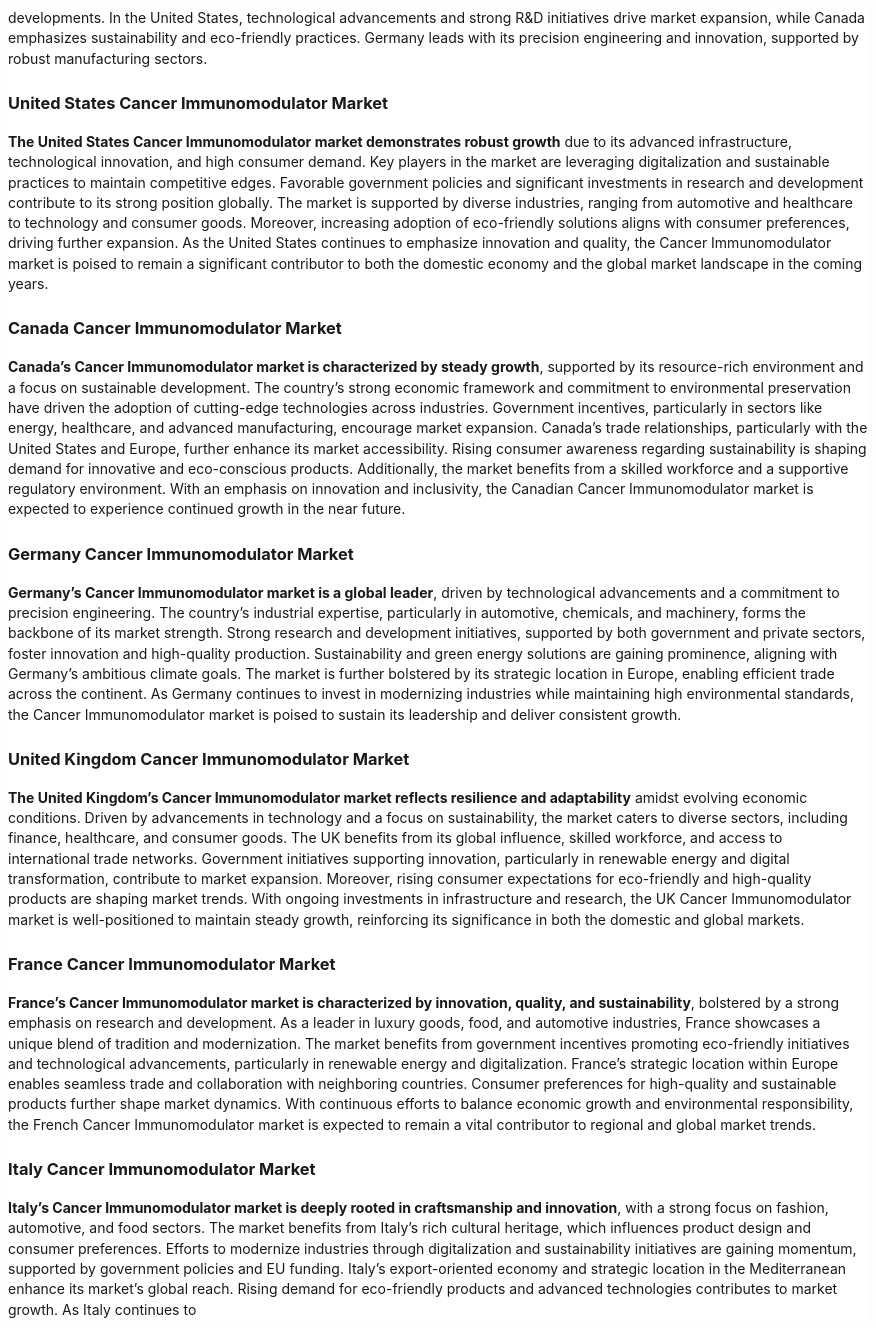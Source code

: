 developments. In the United States, technological advancements and strong R&amp;D initiatives drive market expansion, while Canada emphasizes sustainability and eco-friendly practices. Germany leads with its precision engineering and innovation, supported by robust manufacturing sectors.</span></em></p></blockquote><h3><strong>United States Cancer Immunomodulator Market</strong></h3><p><strong>The United States Cancer Immunomodulator market demonstrates robust growth</strong> due to its advanced infrastructure, technological innovation, and high consumer demand. Key players in the market are leveraging digitalization and sustainable practices to maintain competitive edges. Favorable government policies and significant investments in research and development contribute to its strong position globally. The market is supported by diverse industries, ranging from automotive and healthcare to technology and consumer goods. Moreover, increasing adoption of eco-friendly solutions aligns with consumer preferences, driving further expansion. As the United States continues to emphasize innovation and quality, the Cancer Immunomodulator market is poised to remain a significant contributor to both the domestic economy and the global market landscape in the coming years.</p><h3><strong>Canada Cancer Immunomodulator Market</strong></h3><p><strong>Canada&rsquo;s Cancer Immunomodulator market is characterized by steady growth</strong>, supported by its resource-rich environment and a focus on sustainable development. The country&rsquo;s strong economic framework and commitment to environmental preservation have driven the adoption of cutting-edge technologies across industries. Government incentives, particularly in sectors like energy, healthcare, and advanced manufacturing, encourage market expansion. Canada&rsquo;s trade relationships, particularly with the United States and Europe, further enhance its market accessibility. Rising consumer awareness regarding sustainability is shaping demand for innovative and eco-conscious products. Additionally, the market benefits from a skilled workforce and a supportive regulatory environment. With an emphasis on innovation and inclusivity, the Canadian Cancer Immunomodulator market is expected to experience continued growth in the near future.</p><h3><strong>Germany Cancer Immunomodulator Market</strong></h3><p><strong>Germany&rsquo;s Cancer Immunomodulator market is a global leader</strong>, driven by technological advancements and a commitment to precision engineering. The country&rsquo;s industrial expertise, particularly in automotive, chemicals, and machinery, forms the backbone of its market strength. Strong research and development initiatives, supported by both government and private sectors, foster innovation and high-quality production. Sustainability and green energy solutions are gaining prominence, aligning with Germany&rsquo;s ambitious climate goals. The market is further bolstered by its strategic location in Europe, enabling efficient trade across the continent. As Germany continues to invest in modernizing industries while maintaining high environmental standards, the Cancer Immunomodulator market is poised to sustain its leadership and deliver consistent growth.</p><h3><strong>United Kingdom Cancer Immunomodulator Market</strong></h3><p><strong>The United Kingdom&rsquo;s Cancer Immunomodulator market reflects resilience and adaptability</strong> amidst evolving economic conditions. Driven by advancements in technology and a focus on sustainability, the market caters to diverse sectors, including finance, healthcare, and consumer goods. The UK benefits from its global influence, skilled workforce, and access to international trade networks. Government initiatives supporting innovation, particularly in renewable energy and digital transformation, contribute to market expansion. Moreover, rising consumer expectations for eco-friendly and high-quality products are shaping market trends. With ongoing investments in infrastructure and research, the UK Cancer Immunomodulator market is well-positioned to maintain steady growth, reinforcing its significance in both the domestic and global markets.</p><h3><strong>France Cancer Immunomodulator Market</strong></h3><p><strong>France&rsquo;s Cancer Immunomodulator market is characterized by innovation, quality, and sustainability</strong>, bolstered by a strong emphasis on research and development. As a leader in luxury goods, food, and automotive industries, France showcases a unique blend of tradition and modernization. The market benefits from government incentives promoting eco-friendly initiatives and technological advancements, particularly in renewable energy and digitalization. France&rsquo;s strategic location within Europe enables seamless trade and collaboration with neighboring countries. Consumer preferences for high-quality and sustainable products further shape market dynamics. With continuous efforts to balance economic growth and environmental responsibility, the French Cancer Immunomodulator market is expected to remain a vital contributor to regional and global market trends.</p><h3><strong>Italy Cancer Immunomodulator Market</strong></h3><p><strong>Italy&rsquo;s Cancer Immunomodulator market is deeply rooted in craftsmanship and innovation</strong>, with a strong focus on fashion, automotive, and food sectors. The market benefits from Italy&rsquo;s rich cultural heritage, which influences product design and consumer preferences. Efforts to modernize industries through digitalization and sustainability initiatives are gaining momentum, supported by government policies and EU funding. Italy&rsquo;s export-oriented economy and strategic location in the Mediterranean enhance its market&rsquo;s global reach. Rising demand for eco-friendly products and advanced technologies contributes to market growth. As Italy continues to
